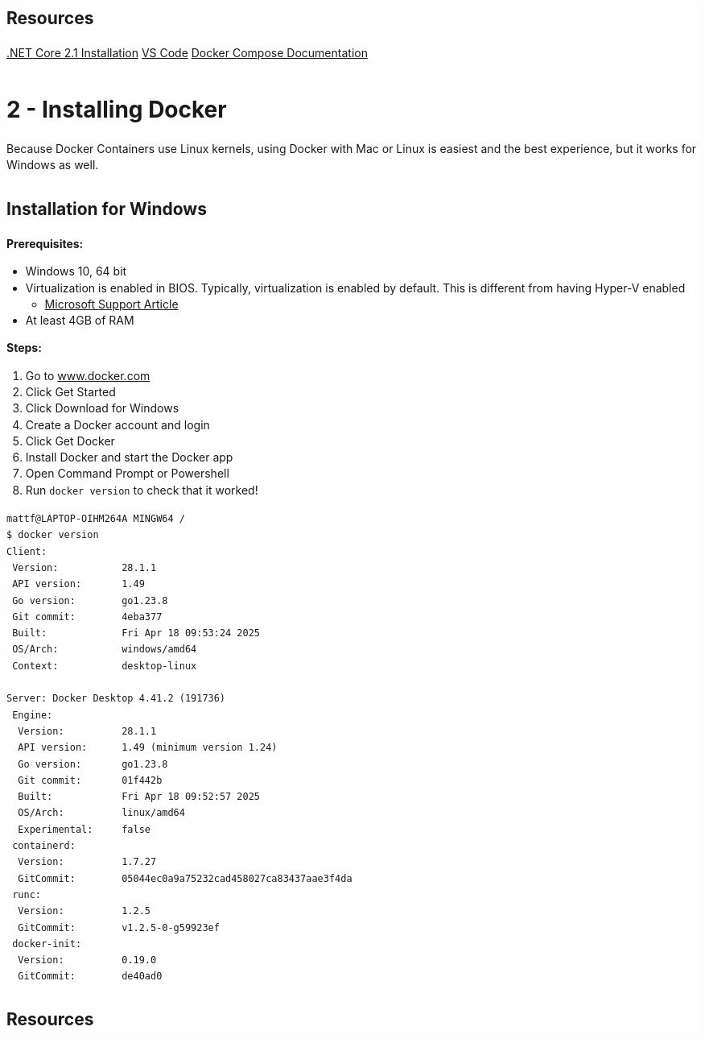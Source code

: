 ## Resources
[.NET Core 2.1 Installation](https://dotnet.microsoft.com/download/dotnet-core/2.1)
[VS Code](https://visualstudio.microsoft.com/downloads/)
[Docker Compose Documentation](https://docs.docker.com/compose/overview/)

# 2 - Installing Docker

Because Docker Containers use Linux kernels, using Docker with Mac or Linux is easiest and the best experience, but it works for Windows as well.

## Installation for Windows
**Prerequisites:**
* Windows 10, 64 bit
* Virtualization is enabled in BIOS. Typically, virtualization is enabled by default. This is different from having Hyper-V enabled
  * [Microsoft Support Article](https://support.microsoft.com/en-us/windows/enable-virtualization-on-windows-c5578302-6e43-4b4b-a449-8ced115f58e1)
* At least 4GB of RAM

**Steps:**
1. Go to www.docker.com
2. Click Get Started
3. Click Download for Windows
4. Create a Docker account and login
5. Click Get Docker
6. Install Docker and start the Docker app
7. Open Command Prompt or Powershell
8. Run ``docker version`` to check that it worked!

`````shell
mattf@LAPTOP-OIHM264A MINGW64 /
$ docker version
Client:
 Version:           28.1.1
 API version:       1.49
 Go version:        go1.23.8
 Git commit:        4eba377
 Built:             Fri Apr 18 09:53:24 2025
 OS/Arch:           windows/amd64
 Context:           desktop-linux

Server: Docker Desktop 4.41.2 (191736)
 Engine:
  Version:          28.1.1
  API version:      1.49 (minimum version 1.24)
  Go version:       go1.23.8
  Git commit:       01f442b
  Built:            Fri Apr 18 09:52:57 2025
  OS/Arch:          linux/amd64
  Experimental:     false
 containerd:
  Version:          1.7.27
  GitCommit:        05044ec0a9a75232cad458027ca83437aae3f4da
 runc:
  Version:          1.2.5
  GitCommit:        v1.2.5-0-g59923ef
 docker-init:
  Version:          0.19.0
  GitCommit:        de40ad0
`````
## Resources